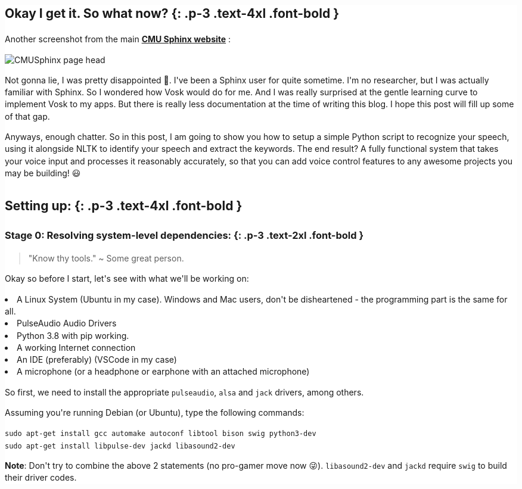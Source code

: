 
## Okay I get it. So what now? {: .p-3 .text-4xl .font-bold }

Another screenshot from the main [**CMU Sphinx website**](https://cmusphinx.github.io/) :


![**CMUSphinx page head**](https://cdn.hashnode.com/res/hashnode/image/upload/v1626467505926/MDDCitxMU.png)


Not gonna lie, I was pretty disappointed 🙁. I've been a Sphinx user for quite sometime. I'm no researcher, but I was actually familiar with Sphinx. So I wondered how Vosk would do for me. And I was really surprised at the gentle learning curve to implement Vosk to my apps. But there is really less documentation at the time of writing this blog. I hope this post will fill up some of that gap.  


Anyways, enough chatter. So in this post, I am going to show you how to setup a simple Python script to recognize your speech, using it alongside NLTK to identify your speech and extract the keywords. The end result? A fully functional system that takes your voice input and processes it reasonably accurately, so that you can add voice control features to any awesome projects you may be building! 😃


## Setting up: {: .p-3 .text-4xl .font-bold }

### Stage 0: Resolving system-level dependencies: {: .p-3 .text-2xl .font-bold }


> "Know thy tools." ~ Some great person.

Okay so before I start, let's see with what we'll be working on:

<div class="list-decimal px-5">
<li>A Linux System (Ubuntu in my case). Windows and Mac users, don't be disheartened - the programming part is the same for all.</li>
<li>PulseAudio Audio Drivers</li>
<li>Python 3.8 with pip working.</li>
<li>A working Internet connection</li>
<li>An IDE (preferably) (VSCode in my case)</li>
<li>A microphone (or a headphone or earphone with an attached microphone)</li>
</div>

So first, we need to install the appropriate ```pulseaudio```, ```alsa``` and ```jack``` drivers, among others.


Assuming you're running Debian (or Ubuntu), type the following commands:


```
sudo apt-get install gcc automake autoconf libtool bison swig python3-dev
sudo apt-get install libpulse-dev jackd libasound2-dev
```



**Note**: Don't try to combine the above 2 statements (no pro-gamer move now 😜). ```libasound2-dev``` and ```jackd``` require ```swig``` to build their driver codes.
